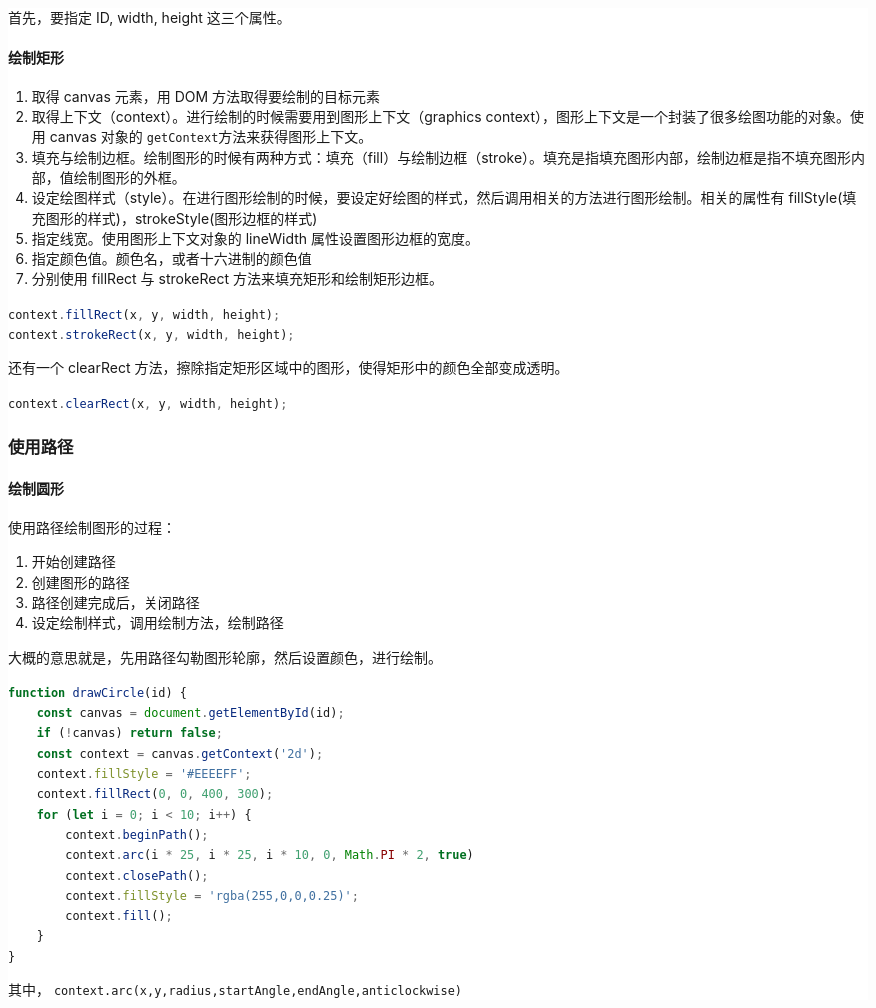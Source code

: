 首先，要指定 ID, width, height 这三个属性。

#### 绘制矩形

1. 取得 canvas 元素，用 DOM 方法取得要绘制的目标元素
2. 取得上下文（context）。进行绘制的时候需要用到图形上下文（graphics context），图形上下文是一个封装了很多绘图功能的对象。使用 canvas 对象的 `getContext`方法来获得图形上下文。
3. 填充与绘制边框。绘制图形的时候有两种方式：填充（fill）与绘制边框（stroke）。填充是指填充图形内部，绘制边框是指不填充图形内部，值绘制图形的外框。
4. 设定绘图样式（style）。在进行图形绘制的时候，要设定好绘图的样式，然后调用相关的方法进行图形绘制。相关的属性有 fillStyle(填充图形的样式)，strokeStyle(图形边框的样式)
5. 指定线宽。使用图形上下文对象的 lineWidth 属性设置图形边框的宽度。
6. 指定颜色值。颜色名，或者十六进制的颜色值
7. 分别使用 fillRect 与 strokeRect 方法来填充矩形和绘制矩形边框。

```javascript
context.fillRect(x, y, width, height);
context.strokeRect(x, y, width, height);
```

还有一个 clearRect 方法，擦除指定矩形区域中的图形，使得矩形中的颜色全部变成透明。

```javascript
context.clearRect(x, y, width, height);
```

### 使用路径

#### 绘制圆形

使用路径绘制图形的过程：

1. 开始创建路径
2. 创建图形的路径
3. 路径创建完成后，关闭路径
4. 设定绘制样式，调用绘制方法，绘制路径

大概的意思就是，先用路径勾勒图形轮廓，然后设置颜色，进行绘制。

```javascript
function drawCircle(id) {
    const canvas = document.getElementById(id);
    if (!canvas) return false;
    const context = canvas.getContext('2d');
    context.fillStyle = '#EEEEFF';
    context.fillRect(0, 0, 400, 300);
    for (let i = 0; i < 10; i++) {
        context.beginPath();
        context.arc(i * 25, i * 25, i * 10, 0, Math.PI * 2, true)
        context.closePath();
        context.fillStyle = 'rgba(255,0,0,0.25)';
        context.fill();
    }
}
```

其中， `context.arc(x,y,radius,startAngle,endAngle,anticlockwise)`
